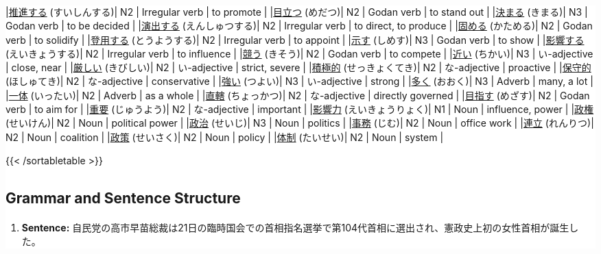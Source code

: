 |[推進する](https://jisho.org/search/%E6%8E%A8%E9%80%B2%E3%81%99%E3%82%8B) (すいしんする)| N2         | Irregular verb       | to promote                       |
|[目立つ](https://jisho.org/search/%E7%9B%AE%E7%AB%8B%E3%81%A4) (めだつ)| N2         | Godan verb           | to stand out                     |
|[決まる](https://jisho.org/search/%E6%B1%BA%E3%81%BE%E3%82%8B) (きまる)| N3         | Godan verb           | to be decided                   |
|[演出する](https://jisho.org/search/%E6%BC%94%E5%87%BA%E3%81%99%E3%82%8B) (えんしゅつする)| N2         | Irregular verb       | to direct, to produce           |
|[固める](https://jisho.org/search/%E5%9B%BA%E3%82%81%E3%82%8B) (かためる)| N2         | Godan verb           | to solidify                     |
|[登用する](https://jisho.org/search/%E7%99%BB%E7%94%A8%E3%81%99%E3%82%8B) (とうようする)| N2         | Irregular verb       | to appoint                       |
|[示す](https://jisho.org/search/%E7%A4%BA%E3%81%99) (しめす)| N3         | Godan verb           | to show                          |
|[影響する](https://jisho.org/search/%E5%BD%B1%E9%9F%BF%E3%81%99%E3%82%8B) (えいきょうする)| N2         | Irregular verb       | to influence                     |
|[競う](https://jisho.org/search/%E7%AB%B6%E3%81%86) (きそう)| N2         | Godan verb           | to compete                       |
|[近い](https://jisho.org/search/%E8%BF%91%E3%81%84) (ちかい)| N3         | い-adjective         | close, near                      |
|[厳しい](https://jisho.org/search/%E5%8E%B3%E3%81%97%E3%81%84) (きびしい)| N2         | い-adjective         | strict, severe                   |
|[積極的](https://jisho.org/search/%E7%A9%8D%E6%A5%B5%E7%9A%84) (せっきょくてき)| N2         | な-adjective         | proactive                        |
|[保守的](https://jisho.org/search/%E4%BF%9D%E5%AE%88%E7%9A%84) (ほしゅてき)| N2         | な-adjective         | conservative                     |
|[強い](https://jisho.org/search/%E5%BC%B7%E3%81%84) (つよい)| N3         | い-adjective         | strong                           |
|[多く](https://jisho.org/search/%E5%A4%9A%E3%81%8F) (おおく)| N3         | Adverb               | many, a lot                      |
|[一体](https://jisho.org/search/%E4%B8%80%E4%BD%93) (いったい)| N2         | Adverb               | as a whole                       |
|[直轄](https://jisho.org/search/%E7%9B%B4%E8%BD%84) (ちょっかつ)| N2         | な-adjective         | directly governed                |
|[目指す](https://jisho.org/search/%E7%9B%AE%E6%8C%87%E3%81%99) (めざす)| N2         | Godan verb           | to aim for                       |
|[重要](https://jisho.org/search/%E9%87%8D%E8%A6%81) (じゅうよう)| N2         | な-adjective         | important                        |
|[影響力](https://jisho.org/search/%E5%BD%B1%E9%9F%BF%E5%8A%9B) (えいきょうりょく)| N1         | Noun                 | influence, power                 |
|[政権](https://jisho.org/search/%E6%94%BF%E6%A8%A9) (せいけん)| N2         | Noun                 | political power                  |
|[政治](https://jisho.org/search/%E6%94%BF%E6%B2%BB) (せいじ)| N3         | Noun                 | politics                         |
|[事務](https://jisho.org/search/%E4%BA%8B%E5%8B%99) (じむ)| N2         | Noun                 | office work                      |
|[連立](https://jisho.org/search/%E9%80%A3%E7%AB%8B) (れんりつ)| N2         | Noun                 | coalition                        |
|[政策](https://jisho.org/search/%E6%94%BF%E7%AD%96) (せいさく)| N2         | Noun                 | policy                           |
|[体制](https://jisho.org/search/%E4%BD%93%E5%88%B6) (たいせい)| N2         | Noun                 | system                           |

{{< /sortabletable >}}


## Grammar and Sentence Structure

1. **Sentence:** 自民党の高市早苗総裁は21日の臨時国会での首相指名選挙で第104代首相に選出され、憲政史上初の女性首相が誕生した。
